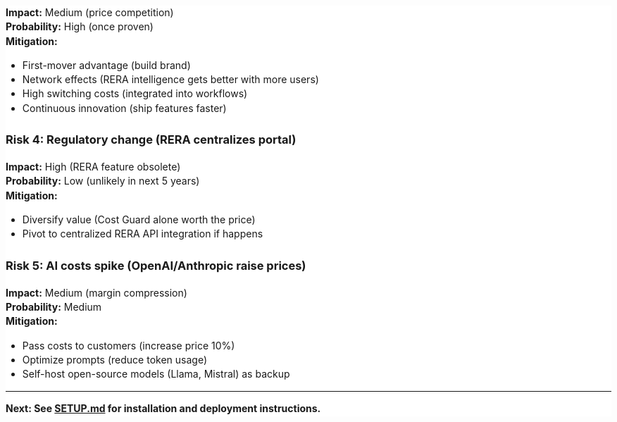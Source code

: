 **Impact:** Medium (price competition)  
**Probability:** High (once proven)  
**Mitigation:**
- First-mover advantage (build brand)
- Network effects (RERA intelligence gets better with more users)
- High switching costs (integrated into workflows)
- Continuous innovation (ship features faster)

### Risk 4: Regulatory change (RERA centralizes portal)

**Impact:** High (RERA feature obsolete)  
**Probability:** Low (unlikely in next 5 years)  
**Mitigation:**
- Diversify value (Cost Guard alone worth the price)
- Pivot to centralized RERA API integration if happens

### Risk 5: AI costs spike (OpenAI/Anthropic raise prices)

**Impact:** Medium (margin compression)  
**Probability:** Medium  
**Mitigation:**
- Pass costs to customers (increase price 10%)
- Optimize prompts (reduce token usage)
- Self-host open-source models (Llama, Mistral) as backup

---

**Next: See [SETUP.md](./SETUP.md) for installation and deployment instructions.**

